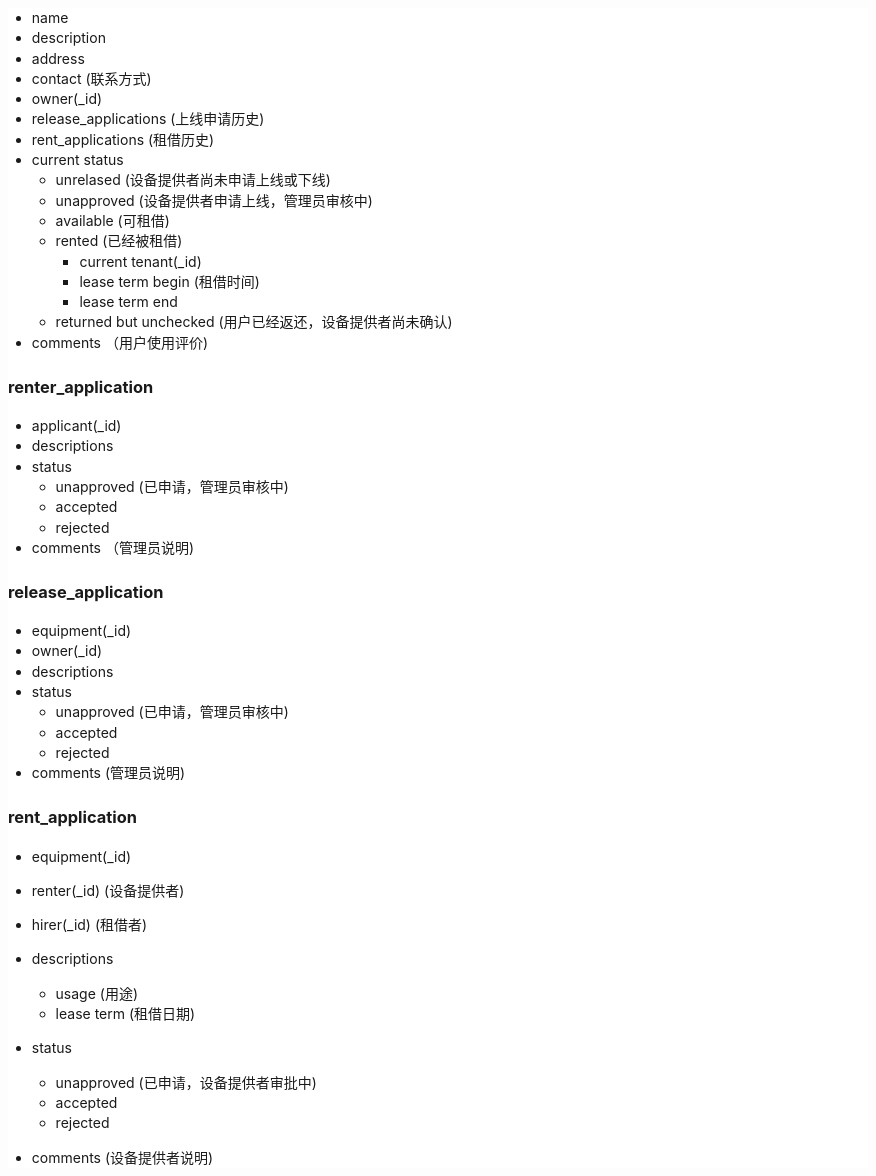 * name
* description
* address
* contact (联系方式)
* owner(_id)
* release_applications (上线申请历史)
* rent_applications (租借历史)
* current status
  * unrelased (设备提供者尚未申请上线或下线) 
  * unapproved (设备提供者申请上线，管理员审核中)
  * available (可租借)
  * rented (已经被租借)
    * current tenant(_id)
    * lease term begin (租借时间)
    * lease term end
  * returned but unchecked (用户已经返还，设备提供者尚未确认)
* comments （用户使用评价)



### renter_application

* applicant(_id)
* descriptions
* status
  * unapproved (已申请，管理员审核中)
  * accepted
  * rejected
* comments （管理员说明)



### release_application

* equipment(_id)
* owner(_id)
* descriptions
* status
  * unapproved (已申请，管理员审核中)
  * accepted
  * rejected
* comments (管理员说明)



### rent_application

* equipment(_id)

* renter(_id) (设备提供者)

* hirer(_id) (租借者)
* descriptions
  * usage (用途)
  * lease term (租借日期)
* status
  * unapproved (已申请，设备提供者审批中)
  * accepted
  * rejected
* comments (设备提供者说明)
